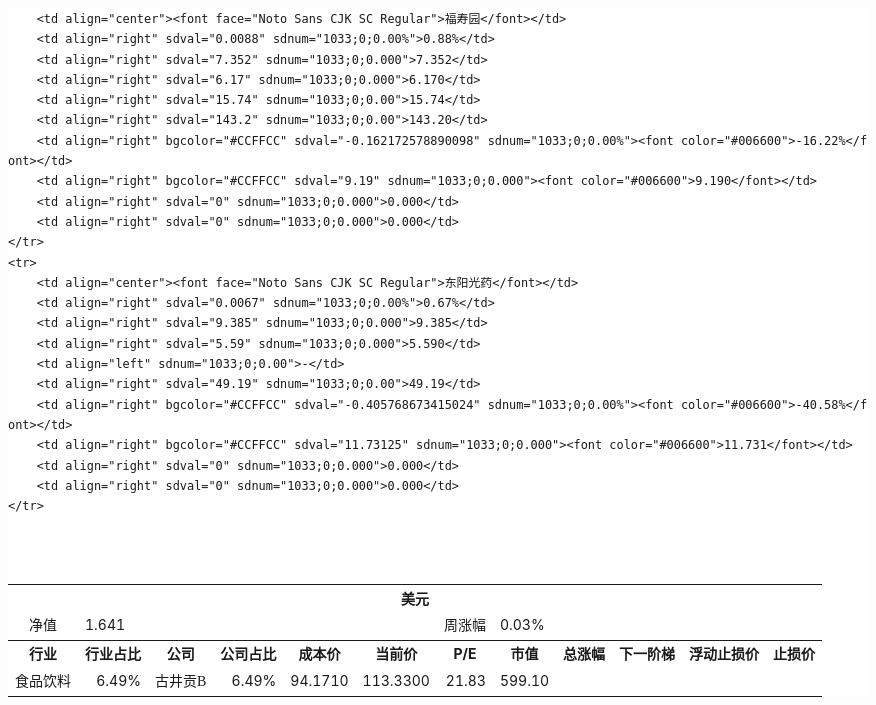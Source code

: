 		<td align="center"><font face="Noto Sans CJK SC Regular">福寿园</font></td>
		<td align="right" sdval="0.0088" sdnum="1033;0;0.00%">0.88%</td>
		<td align="right" sdval="7.352" sdnum="1033;0;0.000">7.352</td>
		<td align="right" sdval="6.17" sdnum="1033;0;0.000">6.170</td>
		<td align="right" sdval="15.74" sdnum="1033;0;0.00">15.74</td>
		<td align="right" sdval="143.2" sdnum="1033;0;0.00">143.20</td>
		<td align="right" bgcolor="#CCFFCC" sdval="-0.162172578890098" sdnum="1033;0;0.00%"><font color="#006600">-16.22%</font></td>
		<td align="right" bgcolor="#CCFFCC" sdval="9.19" sdnum="1033;0;0.000"><font color="#006600">9.190</font></td>
		<td align="right" sdval="0" sdnum="1033;0;0.000">0.000</td>
		<td align="right" sdval="0" sdnum="1033;0;0.000">0.000</td>
	</tr>
	<tr>
		<td align="center"><font face="Noto Sans CJK SC Regular">东阳光药</font></td>
		<td align="right" sdval="0.0067" sdnum="1033;0;0.00%">0.67%</td>
		<td align="right" sdval="9.385" sdnum="1033;0;0.000">9.385</td>
		<td align="right" sdval="5.59" sdnum="1033;0;0.000">5.590</td>
		<td align="left" sdnum="1033;0;0.00">-</td>
		<td align="right" sdval="49.19" sdnum="1033;0;0.00">49.19</td>
		<td align="right" bgcolor="#CCFFCC" sdval="-0.405768673415024" sdnum="1033;0;0.00%"><font color="#006600">-40.58%</font></td>
		<td align="right" bgcolor="#CCFFCC" sdval="11.73125" sdnum="1033;0;0.000"><font color="#006600">11.731</font></td>
		<td align="right" sdval="0" sdnum="1033;0;0.000">0.000</td>
		<td align="right" sdval="0" sdnum="1033;0;0.000">0.000</td>
	</tr>
</table>
<br />
<br />
<table>
	<tr>
		<th colspan="12"  height="21" align="center" valign="middle"><font face="Noto Sans CJK SC Regular">美元</font></th>
		</tr>
	<tr>
		<td height="17" align="center"><font face="Noto Sans CJK SC Regular">净值</font></td>
		<td colspan="5"  align="left" valign="middle" sdval="1.641" sdnum="1033;">1.641</td>
		<td align="center"><font face="Noto Sans CJK SC Regular">周涨幅</font></td>
		<td colspan="5"  align="left" valign="middle" sdval="0.0003" sdnum="1033;0;0.00%">0.03%</td>
		</tr>
	<tr>
		<th height="21" align="center" valign="middle"><font face="Noto Sans CJK SC Regular">行业</font></th>
		<th align="center" valign="middle"><font face="Noto Sans CJK SC Regular">行业占比</font></th>
		<th align="center"><font face="Noto Sans CJK SC Regular">公司</font></th>
		<th align="center"><font face="Noto Sans CJK SC Regular">公司占比</font></th>
		<th align="center"><font face="Noto Sans CJK SC Regular">成本价</font></th>
		<th align="center"><font face="Noto Sans CJK SC Regular">当前价</font></th>
		<th align="center">P/E</th>
		<th align="center"><font face="Noto Sans CJK SC Regular">市值</font></th>
		<th align="center"><font face="Noto Sans CJK SC Regular">总涨幅</font></th>
		<th align="left"><font face="Noto Sans CJK SC Regular">下一阶梯</font></th>
		<th align="left"><font face="Noto Sans CJK SC Regular">浮动止损价</font></th>
		<th align="center"><font face="Noto Sans CJK SC Regular">止损价</font></th>
	</tr>
	<tr>
		<td height="21" align="center"><font face="Noto Sans CJK SC Regular">食品饮料</font></td>
		<td align="right" sdval="0.0649" sdnum="1033;0;0.00%">6.49%</td>
		<td align="center" sdnum="1033;0;0.00%"><font face="Noto Sans CJK SC Regular">古井贡B</font></td>
		<td align="right" sdval="0.0649" sdnum="1033;0;0.00%">6.49%</td>
		<td align="right" sdval="94.171" sdnum="1033;0;0.0000">94.1710</td>
		<td align="right" sdval="113.33" sdnum="1033;0;0.0000">113.3300</td>
		<td align="right" sdval="21.83" sdnum="1033;0;0.00">21.83</td>
		<td align="right" sdval="599.1" sdnum="1033;0;0.00">599.10</td>